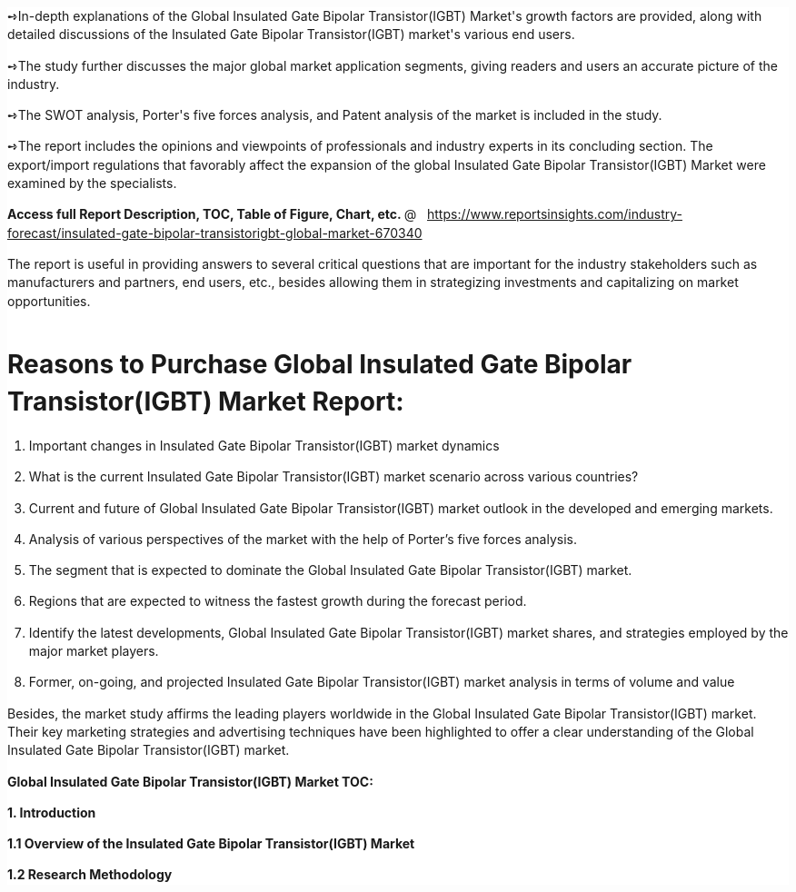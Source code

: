 ➺In-depth explanations of the Global Insulated Gate Bipolar Transistor(IGBT) Market's growth factors are provided, along with detailed discussions of the Insulated Gate Bipolar Transistor(IGBT) market's various end users.

➺The study further discusses the major global market application segments, giving readers and users an accurate picture of the industry.

➺The SWOT analysis, Porter's five forces analysis, and Patent analysis of the market is included in the study.

➺The report includes the opinions and viewpoints of professionals and industry experts in its concluding section. The export/import regulations that favorably affect the expansion of the global Insulated Gate Bipolar Transistor(IGBT) Market were examined by the specialists.

<strong>Access full Report Description, TOC, Table of Figure, Chart, etc. </strong>@   <a href=https://www.reportsinsights.com/industry-forecast/insulated-gate-bipolar-transistorigbt-global-market-670340 style=color:#0000ff;>https://www.reportsinsights.com/industry-forecast/insulated-gate-bipolar-transistorigbt-global-market-670340</a>

The report is useful in providing answers to several critical questions that are important for the industry stakeholders such as manufacturers and partners, end users, etc., besides allowing them in strategizing investments and capitalizing on market opportunities.

# <strong>Reasons to Purchase Global Insulated Gate Bipolar Transistor(IGBT) Market Report:</strong>

1. Important changes in Insulated Gate Bipolar Transistor(IGBT) market dynamics

2. What is the current Insulated Gate Bipolar Transistor(IGBT) market scenario across various countries?

3. Current and future of Global Insulated Gate Bipolar Transistor(IGBT) market outlook in the developed and emerging markets.

4. Analysis of various perspectives of the market with the help of Porter’s five forces analysis.

5. The segment that is expected to dominate the Global Insulated Gate Bipolar Transistor(IGBT) market.

6. Regions that are expected to witness the fastest growth during the forecast period.

7. Identify the latest developments, Global Insulated Gate Bipolar Transistor(IGBT) market shares, and strategies employed by the major market players.

8. Former, on-going, and projected Insulated Gate Bipolar Transistor(IGBT) market analysis in terms of volume and value

Besides, the market study affirms the leading players worldwide in the Global Insulated Gate Bipolar Transistor(IGBT) market. Their key marketing strategies and advertising techniques have been highlighted to offer a clear understanding of the Global Insulated Gate Bipolar Transistor(IGBT) market.

<strong>Global Insulated Gate Bipolar Transistor(IGBT) Market TOC:</strong>

<strong>1. Introduction</strong>

<strong>1.1 Overview of the Insulated Gate Bipolar Transistor(IGBT) Market</strong>

<strong>1.2 Research Methodology</strong>
